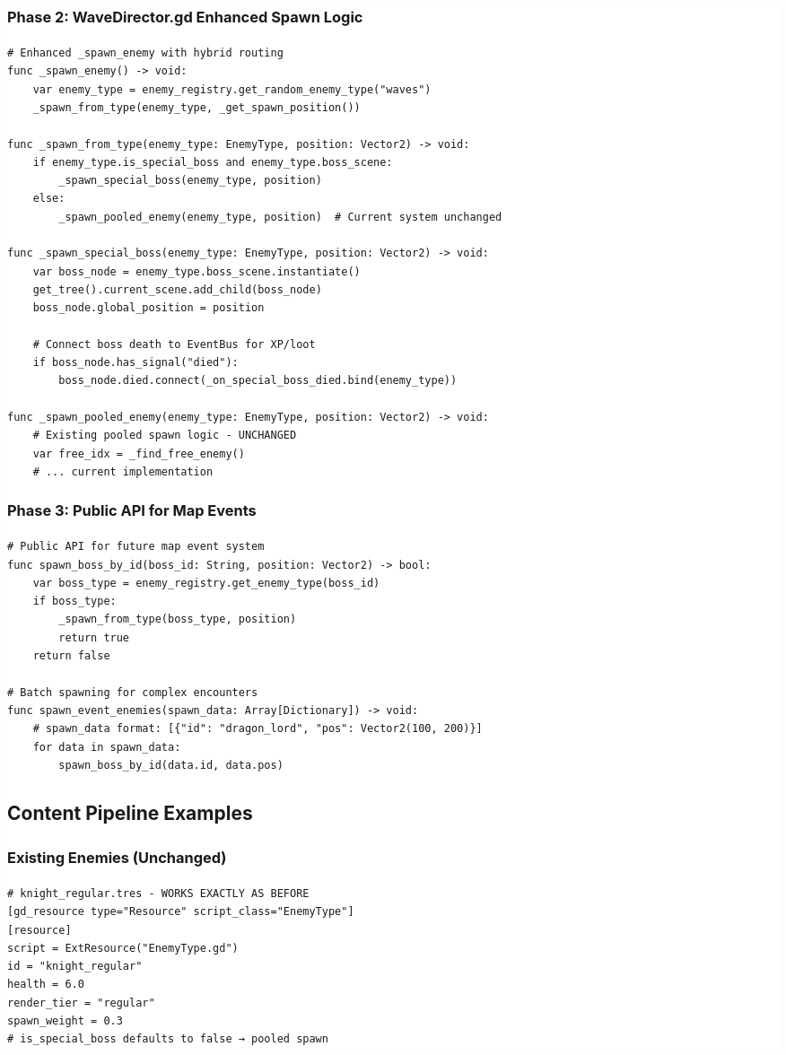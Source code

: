 
### Phase 2: WaveDirector.gd Enhanced Spawn Logic
```gdscript
# Enhanced _spawn_enemy with hybrid routing
func _spawn_enemy() -> void:
    var enemy_type = enemy_registry.get_random_enemy_type("waves")
    _spawn_from_type(enemy_type, _get_spawn_position())

func _spawn_from_type(enemy_type: EnemyType, position: Vector2) -> void:
    if enemy_type.is_special_boss and enemy_type.boss_scene:
        _spawn_special_boss(enemy_type, position)
    else:
        _spawn_pooled_enemy(enemy_type, position)  # Current system unchanged

func _spawn_special_boss(enemy_type: EnemyType, position: Vector2) -> void:
    var boss_node = enemy_type.boss_scene.instantiate()
    get_tree().current_scene.add_child(boss_node)
    boss_node.global_position = position
    
    # Connect boss death to EventBus for XP/loot
    if boss_node.has_signal("died"):
        boss_node.died.connect(_on_special_boss_died.bind(enemy_type))

func _spawn_pooled_enemy(enemy_type: EnemyType, position: Vector2) -> void:
    # Existing pooled spawn logic - UNCHANGED
    var free_idx = _find_free_enemy()
    # ... current implementation
```

### Phase 3: Public API for Map Events
```gdscript
# Public API for future map event system
func spawn_boss_by_id(boss_id: String, position: Vector2) -> bool:
    var boss_type = enemy_registry.get_enemy_type(boss_id)
    if boss_type:
        _spawn_from_type(boss_type, position)
        return true
    return false

# Batch spawning for complex encounters
func spawn_event_enemies(spawn_data: Array[Dictionary]) -> void:
    # spawn_data format: [{"id": "dragon_lord", "pos": Vector2(100, 200)}]
    for data in spawn_data:
        spawn_boss_by_id(data.id, data.pos)
```

## Content Pipeline Examples

### Existing Enemies (Unchanged)
```tres
# knight_regular.tres - WORKS EXACTLY AS BEFORE
[gd_resource type="Resource" script_class="EnemyType"]
[resource]
script = ExtResource("EnemyType.gd")
id = "knight_regular"
health = 6.0
render_tier = "regular"
spawn_weight = 0.3
# is_special_boss defaults to false → pooled spawn
```
